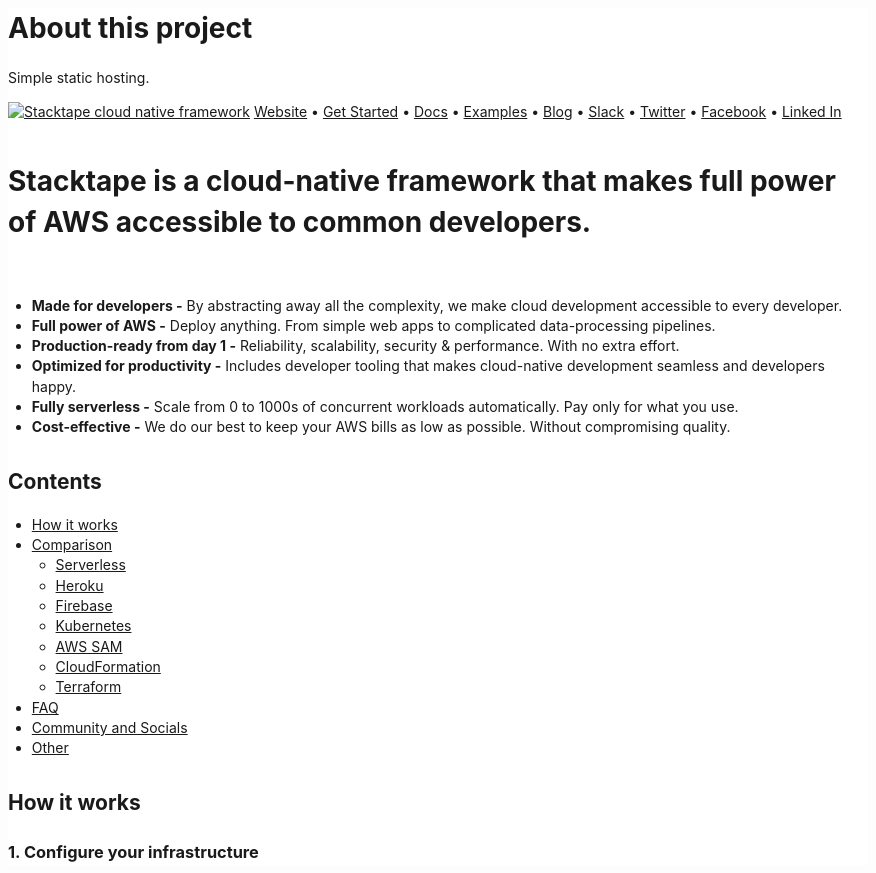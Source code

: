 # About this project

Simple static hosting.

[![Stacktape cloud native framework](https://stacktape.com/github_title.png)](http://stacktape.com)
[Website](https://stacktape.com) • [Get Started](https://docs.stacktape.com/getting-started) • [Docs](https://docs.stacktape.com/) • [Examples](https://github.com/stacktape/stacktape) • [Blog](https://teespring.com/stores/serverless) • [Slack](https://stacktape-community.slack.com) • [Twitter](https://twitter.com/stacktape) • [Facebook](https://www.facebook.com/stacktape) • [Linked In](https://www.linkedin.com/company/stacktape/)
​

# Stacktape is a cloud-native framework that makes full power of AWS accessible to common developers.

​

- **Made for developers -** By abstracting away all the complexity, we make cloud development accessible to every developer.
- **Full power of AWS -** Deploy anything. From simple web apps to complicated data-processing pipelines.
- **Production-ready from day 1 -** Reliability, scalability, security & performance. With no extra effort.
- **Optimized for productivity -** Includes developer tooling that makes cloud-native development seamless and developers happy.
- **Fully serverless -** Scale from 0 to 1000s of concurrent workloads automatically. Pay only for what you use.
- **Cost-effective -** We do our best to keep your AWS bills as low as possible. Without compromising quality.
  ​

## Contents

- [How it works](#how-it-works)
- [Comparison](#comparison)
  - [Serverless](#serverless)
  - [Heroku](#heroku)
  - [Firebase](#firebase)
  - [Kubernetes](#kubernetes)
  - [AWS SAM](#aws-sam)
  - [CloudFormation](#cloudformation)
  - [Terraform](#terraform)
- [FAQ](#faq)
- [Community and Socials](#community-and-socials)
- [Other](#other)
  ​

## How it works

### 1. Configure your infrastructure
